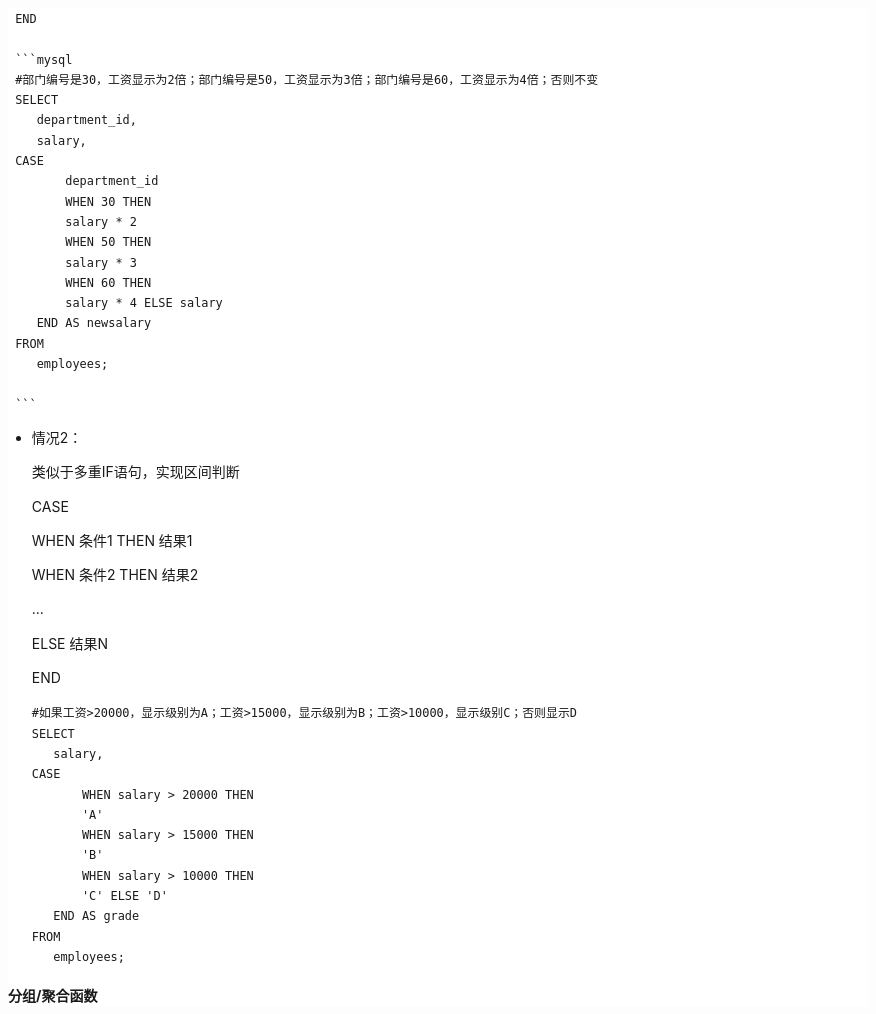      END

     ```mysql
     #部门编号是30，工资显示为2倍；部门编号是50，工资显示为3倍；部门编号是60，工资显示为4倍；否则不变
     SELECT
     	department_id,
     	salary,
     CASE
     		department_id 
     		WHEN 30 THEN
     		salary * 2 
     		WHEN 50 THEN
     		salary * 3 
     		WHEN 60 THEN
     		salary * 4 ELSE salary 
     	END AS newsalary 
     FROM
     	employees;
     
     ```

     

   + 情况2：

     类似于多重IF语句，实现区间判断

     CASE 

     WHEN  条件1  THEN  结果1

     WHEN  条件2  THEN  结果2

     ...

     ELSE  结果N

     END

     ```mysql
     #如果工资>20000，显示级别为A；工资>15000，显示级别为B；工资>10000，显示级别C；否则显示D
     SELECT
     	salary,
     CASE
     		WHEN salary > 20000 THEN
     		'A' 
     		WHEN salary > 15000 THEN
     		'B' 
     		WHEN salary > 10000 THEN
     		'C' ELSE 'D' 
     	END AS grade 
     FROM
     	employees;
     ```

#### 分组/聚合函数
